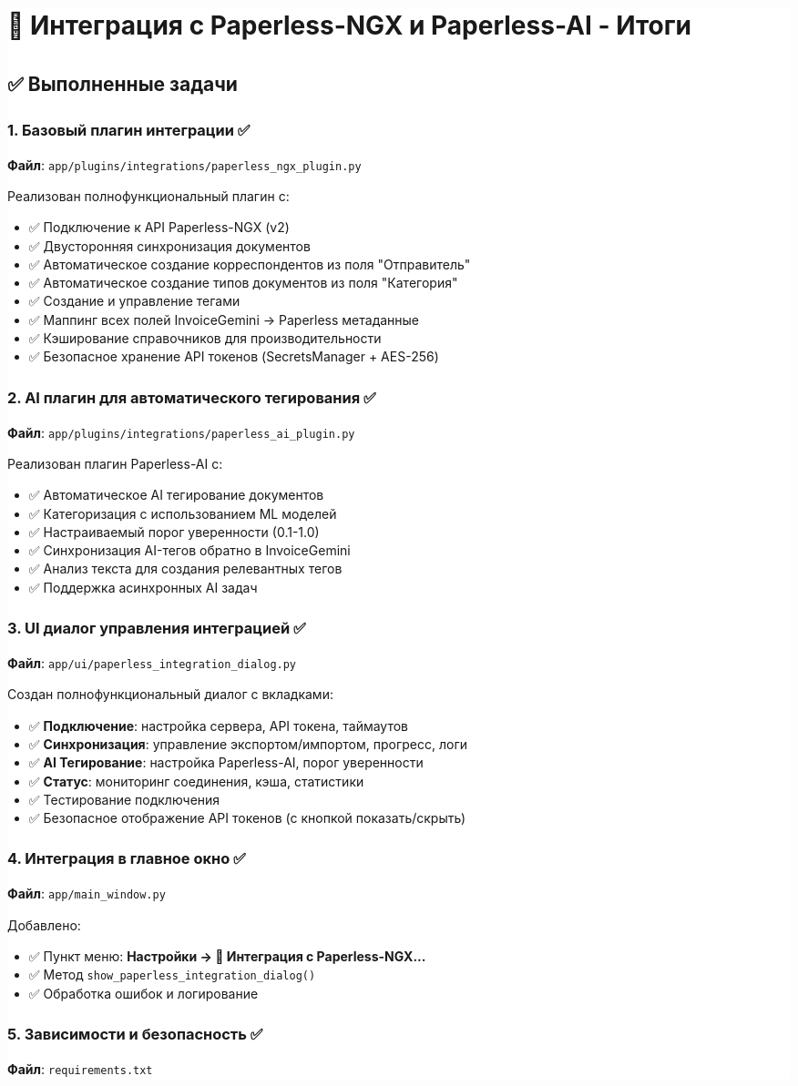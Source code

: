 # 📄 Интеграция с Paperless-NGX и Paperless-AI - Итоги

## ✅ Выполненные задачи

### 1. Базовый плагин интеграции ✅
**Файл**: `app/plugins/integrations/paperless_ngx_plugin.py`

Реализован полнофункциональный плагин с:
- ✅ Подключение к API Paperless-NGX (v2)
- ✅ Двусторонняя синхронизация документов
- ✅ Автоматическое создание корреспондентов из поля "Отправитель"
- ✅ Автоматическое создание типов документов из поля "Категория"
- ✅ Создание и управление тегами
- ✅ Маппинг всех полей InvoiceGemini → Paperless метаданные
- ✅ Кэширование справочников для производительности
- ✅ Безопасное хранение API токенов (SecretsManager + AES-256)

### 2. AI плагин для автоматического тегирования ✅
**Файл**: `app/plugins/integrations/paperless_ai_plugin.py`

Реализован плагин Paperless-AI с:
- ✅ Автоматическое AI тегирование документов
- ✅ Категоризация с использованием ML моделей
- ✅ Настраиваемый порог уверенности (0.1-1.0)
- ✅ Синхронизация AI-тегов обратно в InvoiceGemini
- ✅ Анализ текста для создания релевантных тегов
- ✅ Поддержка асинхронных AI задач

### 3. UI диалог управления интеграцией ✅
**Файл**: `app/ui/paperless_integration_dialog.py`

Создан полнофункциональный диалог с вкладками:
- ✅ **Подключение**: настройка сервера, API токена, таймаутов
- ✅ **Синхронизация**: управление экспортом/импортом, прогресс, логи
- ✅ **AI Тегирование**: настройка Paperless-AI, порог уверенности
- ✅ **Статус**: мониторинг соединения, кэша, статистики
- ✅ Тестирование подключения
- ✅ Безопасное отображение API токенов (с кнопкой показать/скрыть)

### 4. Интеграция в главное окно ✅
**Файл**: `app/main_window.py`

Добавлено:
- ✅ Пункт меню: **Настройки → 📄 Интеграция с Paperless-NGX...**
- ✅ Метод `show_paperless_integration_dialog()`
- ✅ Обработка ошибок и логирование

### 5. Зависимости и безопасность ✅
**Файл**: `requirements.txt`
